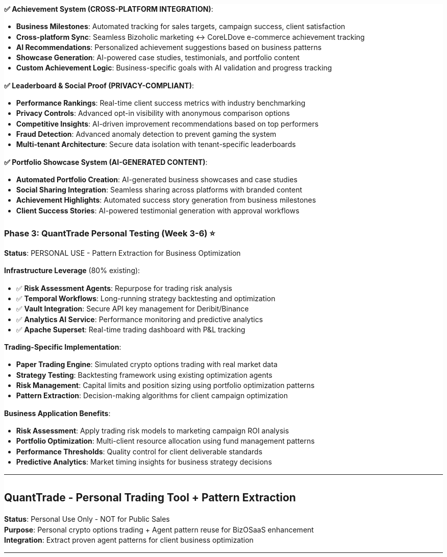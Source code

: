 **✅ Achievement System (CROSS-PLATFORM INTEGRATION)**:
- **Business Milestones**: Automated tracking for sales targets, campaign success, client satisfaction
- **Cross-platform Sync**: Seamless Bizoholic marketing ↔ CoreLDove e-commerce achievement tracking
- **AI Recommendations**: Personalized achievement suggestions based on business patterns
- **Showcase Generation**: AI-powered case studies, testimonials, and portfolio content
- **Custom Achievement Logic**: Business-specific goals with AI validation and progress tracking

**✅ Leaderboard & Social Proof (PRIVACY-COMPLIANT)**:
- **Performance Rankings**: Real-time client success metrics with industry benchmarking
- **Privacy Controls**: Advanced opt-in visibility with anonymous comparison options
- **Competitive Insights**: AI-driven improvement recommendations based on top performers
- **Fraud Detection**: Advanced anomaly detection to prevent gaming the system
- **Multi-tenant Architecture**: Secure data isolation with tenant-specific leaderboards

**✅ Portfolio Showcase System (AI-GENERATED CONTENT)**:
- **Automated Portfolio Creation**: AI-generated business showcases and case studies
- **Social Sharing Integration**: Seamless sharing across platforms with branded content
- **Achievement Highlights**: Automated success story generation from business milestones
- **Client Success Stories**: AI-powered testimonial generation with approval workflows

### Phase 3: QuantTrade Personal Testing (Week 3-6) ⭐
**Status**: PERSONAL USE - Pattern Extraction for Business Optimization

**Infrastructure Leverage** (80% existing):
- ✅ **Risk Assessment Agents**: Repurpose for trading risk analysis
- ✅ **Temporal Workflows**: Long-running strategy backtesting and optimization
- ✅ **Vault Integration**: Secure API key management for Deribit/Binance
- ✅ **Analytics AI Service**: Performance monitoring and predictive analytics
- ✅ **Apache Superset**: Real-time trading dashboard with P&L tracking

**Trading-Specific Implementation**:
- **Paper Trading Engine**: Simulated crypto options trading with real market data
- **Strategy Testing**: Backtesting framework using existing optimization agents
- **Risk Management**: Capital limits and position sizing using portfolio optimization patterns
- **Pattern Extraction**: Decision-making algorithms for client campaign optimization

**Business Application Benefits**:
- **Risk Assessment**: Apply trading risk models to marketing campaign ROI analysis
- **Portfolio Optimization**: Multi-client resource allocation using fund management patterns
- **Performance Thresholds**: Quality control for client deliverable standards
- **Predictive Analytics**: Market timing insights for business strategy decisions


--------------------------------

## QuantTrade - Personal Trading Tool + Pattern Extraction

**Status**: Personal Use Only - NOT for Public Sales  
**Purpose**: Personal crypto options trading + Agent pattern reuse for BizOSaaS enhancement  
**Integration**: Extract proven agent patterns for client business optimization

---

